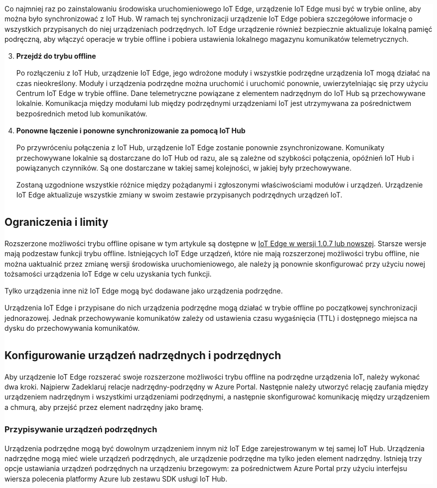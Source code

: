    Co najmniej raz po zainstalowaniu środowiska uruchomieniowego IoT Edge, urządzenie IoT Edge musi być w trybie online, aby można było synchronizować z IoT Hub. W ramach tej synchronizacji urządzenie IoT Edge pobiera szczegółowe informacje o wszystkich przypisanych do niej urządzeniach podrzędnych. IoT Edge urządzenie również bezpiecznie aktualizuje lokalną pamięć podręczną, aby włączyć operacje w trybie offline i pobiera ustawienia lokalnego magazynu komunikatów telemetrycznych.

3. **Przejdź do trybu offline**

   Po rozłączeniu z IoT Hub, urządzenie IoT Edge, jego wdrożone moduły i wszystkie podrzędne urządzenia IoT mogą działać na czas nieokreślony. Moduły i urządzenia podrzędne można uruchomić i uruchomić ponownie, uwierzytelniając się przy użyciu Centrum IoT Edge w trybie offline. Dane telemetryczne powiązane z elementem nadrzędnym do IoT Hub są przechowywane lokalnie. Komunikacja między modułami lub między podrzędnymi urządzeniami IoT jest utrzymywana za pośrednictwem bezpośrednich metod lub komunikatów.

4. **Ponowne łączenie i ponowne synchronizowanie za pomocą IoT Hub**

   Po przywróceniu połączenia z IoT Hub, urządzenie IoT Edge zostanie ponownie zsynchronizowane. Komunikaty przechowywane lokalnie są dostarczane do IoT Hub od razu, ale są zależne od szybkości połączenia, opóźnień IoT Hub i powiązanych czynników. Są one dostarczane w takiej samej kolejności, w jakiej były przechowywane.

   Zostaną uzgodnione wszystkie różnice między pożądanymi i zgłoszonymi właściwościami modułów i urządzeń. Urządzenie IoT Edge aktualizuje wszystkie zmiany w swoim zestawie przypisanych podrzędnych urządzeń IoT.

## <a name="restrictions-and-limits"></a>Ograniczenia i limity

Rozszerzone możliwości trybu offline opisane w tym artykule są dostępne w [IoT Edge w wersji 1.0.7 lub nowszej](https://github.com/Azure/azure-iotedge/releases). Starsze wersje mają podzestaw funkcji trybu offline. Istniejących IoT Edge urządzeń, które nie mają rozszerzonej możliwości trybu offline, nie można uaktualnić przez zmianę wersji środowiska uruchomieniowego, ale należy ją ponownie skonfigurować przy użyciu nowej tożsamości urządzenia IoT Edge w celu uzyskania tych funkcji.

Tylko urządzenia inne niż IoT Edge mogą być dodawane jako urządzenia podrzędne.

Urządzenia IoT Edge i przypisane do nich urządzenia podrzędne mogą działać w trybie offline po początkowej synchronizacji jednorazowej. Jednak przechowywanie komunikatów zależy od ustawienia czasu wygaśnięcia (TTL) i dostępnego miejsca na dysku do przechowywania komunikatów.

## <a name="set-up-parent-and-child-devices"></a>Konfigurowanie urządzeń nadrzędnych i podrzędnych

Aby urządzenie IoT Edge rozszerać swoje rozszerzone możliwości trybu offline na podrzędne urządzenia IoT, należy wykonać dwa kroki. Najpierw Zadeklaruj relacje nadrzędny-podrzędny w Azure Portal. Następnie należy utworzyć relację zaufania między urządzeniem nadrzędnym i wszystkimi urządzeniami podrzędnymi, a następnie skonfigurować komunikację między urządzeniem a chmurą, aby przejść przez element nadrzędny jako bramę.

### <a name="assign-child-devices"></a>Przypisywanie urządzeń podrzędnych

Urządzenia podrzędne mogą być dowolnym urządzeniem innym niż IoT Edge zarejestrowanym w tej samej IoT Hub. Urządzenia nadrzędne mogą mieć wiele urządzeń podrzędnych, ale urządzenie podrzędne ma tylko jeden element nadrzędny. Istnieją trzy opcje ustawiania urządzeń podrzędnych na urządzeniu brzegowym: za pośrednictwem Azure Portal przy użyciu interfejsu wiersza polecenia platformy Azure lub zestawu SDK usługi IoT Hub.
